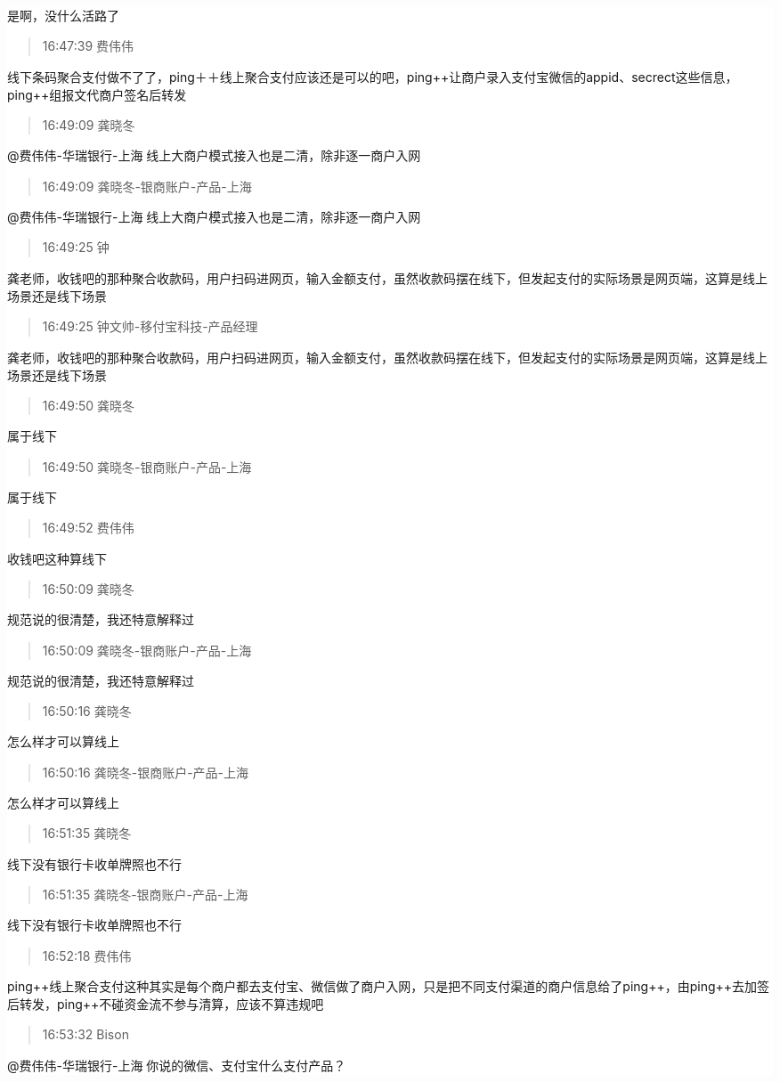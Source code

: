 是啊，没什么活路了  
   
> 16:47:39  费伟伟  
   
线下条码聚合支付做不了了，ping＋＋线上聚合支付应该还是可以的吧，ping++让商户录入支付宝微信的appid、secrect这些信息，ping++组报文代商户签名后转发  
   
> 16:49:09  龚晓冬  
   
@费伟伟-华瑞银行-上海 线上大商户模式接入也是二清，除非逐一商户入网  
   
> 16:49:09  龚晓冬-银商账户-产品-上海  
   
@费伟伟-华瑞银行-上海 线上大商户模式接入也是二清，除非逐一商户入网  
   
> 16:49:25  钟  
   
龚老师，收钱吧的那种聚合收款码，用户扫码进网页，输入金额支付，虽然收款码摆在线下，但发起支付的实际场景是网页端，这算是线上场景还是线下场景  
   
> 16:49:25  钟文帅-移付宝科技-产品经理  
   
龚老师，收钱吧的那种聚合收款码，用户扫码进网页，输入金额支付，虽然收款码摆在线下，但发起支付的实际场景是网页端，这算是线上场景还是线下场景  
   
> 16:49:50  龚晓冬  
   
属于线下  
   
> 16:49:50  龚晓冬-银商账户-产品-上海  
   
属于线下  
   
> 16:49:52  费伟伟  
   
收钱吧这种算线下  
   
> 16:50:09  龚晓冬  
   
规范说的很清楚，我还特意解释过  
   
> 16:50:09  龚晓冬-银商账户-产品-上海  
   
规范说的很清楚，我还特意解释过  
   
> 16:50:16  龚晓冬  
   
怎么样才可以算线上  
   
> 16:50:16  龚晓冬-银商账户-产品-上海  
   
怎么样才可以算线上  
   
> 16:51:35  龚晓冬  
   
线下没有银行卡收单牌照也不行  
   
> 16:51:35  龚晓冬-银商账户-产品-上海  
   
线下没有银行卡收单牌照也不行  
   
> 16:52:18  费伟伟  
   
ping++线上聚合支付这种其实是每个商户都去支付宝、微信做了商户入网，只是把不同支付渠道的商户信息给了ping++，由ping++去加签后转发，ping++不碰资金流不参与清算，应该不算违规吧  
   
> 16:53:32  Bison  
   
@费伟伟-华瑞银行-上海 你说的微信、支付宝什么支付产品？  
   